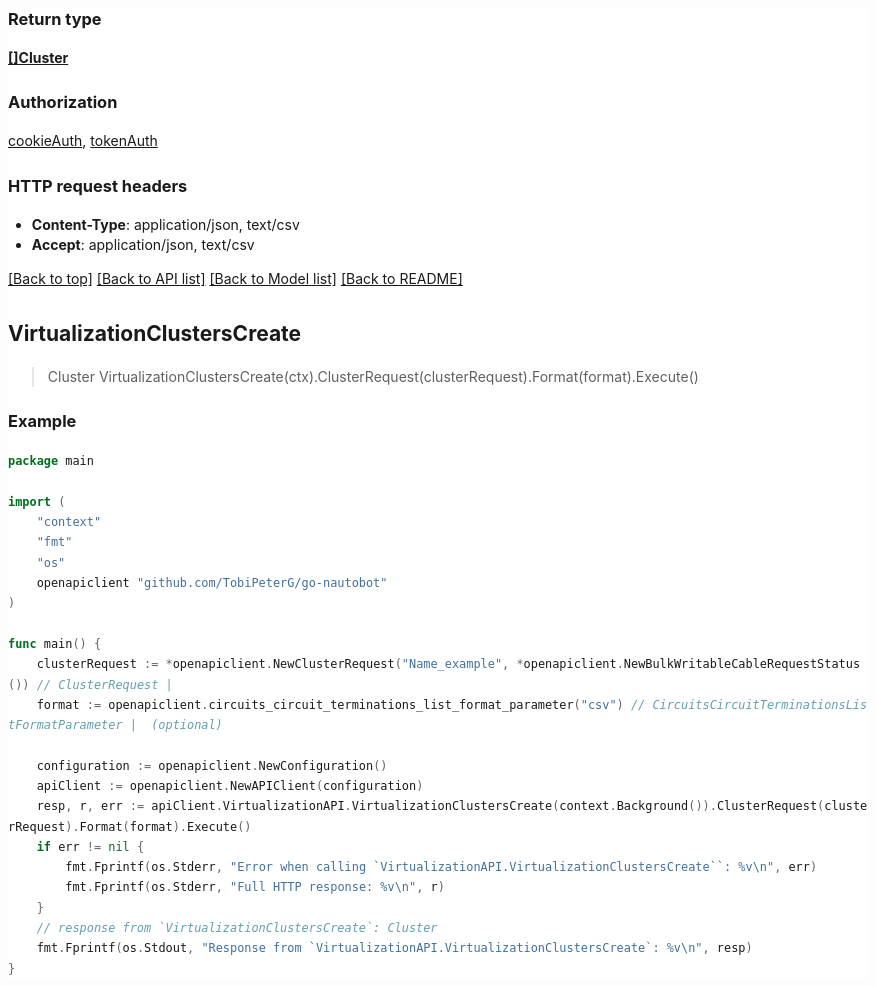 ### Return type

[**[]Cluster**](Cluster.md)

### Authorization

[cookieAuth](../README.md#cookieAuth), [tokenAuth](../README.md#tokenAuth)

### HTTP request headers

- **Content-Type**: application/json, text/csv
- **Accept**: application/json, text/csv

[[Back to top]](#) [[Back to API list]](../README.md#documentation-for-api-endpoints)
[[Back to Model list]](../README.md#documentation-for-models)
[[Back to README]](../README.md)


## VirtualizationClustersCreate

> Cluster VirtualizationClustersCreate(ctx).ClusterRequest(clusterRequest).Format(format).Execute()





### Example

```go
package main

import (
	"context"
	"fmt"
	"os"
	openapiclient "github.com/TobiPeterG/go-nautobot"
)

func main() {
	clusterRequest := *openapiclient.NewClusterRequest("Name_example", *openapiclient.NewBulkWritableCableRequestStatus()) // ClusterRequest | 
	format := openapiclient.circuits_circuit_terminations_list_format_parameter("csv") // CircuitsCircuitTerminationsListFormatParameter |  (optional)

	configuration := openapiclient.NewConfiguration()
	apiClient := openapiclient.NewAPIClient(configuration)
	resp, r, err := apiClient.VirtualizationAPI.VirtualizationClustersCreate(context.Background()).ClusterRequest(clusterRequest).Format(format).Execute()
	if err != nil {
		fmt.Fprintf(os.Stderr, "Error when calling `VirtualizationAPI.VirtualizationClustersCreate``: %v\n", err)
		fmt.Fprintf(os.Stderr, "Full HTTP response: %v\n", r)
	}
	// response from `VirtualizationClustersCreate`: Cluster
	fmt.Fprintf(os.Stdout, "Response from `VirtualizationAPI.VirtualizationClustersCreate`: %v\n", resp)
}
```
